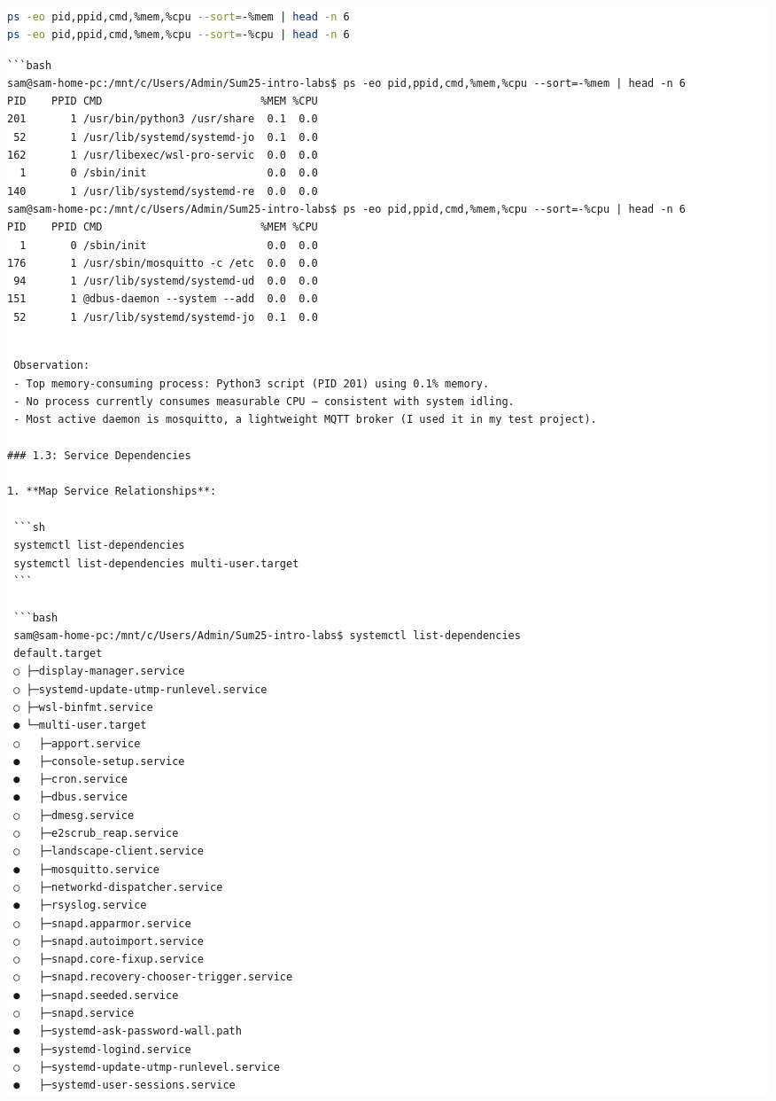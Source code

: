    ```sh
   ps -eo pid,ppid,cmd,%mem,%cpu --sort=-%mem | head -n 6
   ps -eo pid,ppid,cmd,%mem,%cpu --sort=-%cpu | head -n 6
   ```

    ```bash
    sam@sam-home-pc:/mnt/c/Users/Admin/Sum25-intro-labs$ ps -eo pid,ppid,cmd,%mem,%cpu --sort=-%mem | head -n 6
    PID    PPID CMD                         %MEM %CPU
    201       1 /usr/bin/python3 /usr/share  0.1  0.0
     52       1 /usr/lib/systemd/systemd-jo  0.1  0.0
    162       1 /usr/libexec/wsl-pro-servic  0.0  0.0
      1       0 /sbin/init                   0.0  0.0
    140       1 /usr/lib/systemd/systemd-re  0.0  0.0
    sam@sam-home-pc:/mnt/c/Users/Admin/Sum25-intro-labs$ ps -eo pid,ppid,cmd,%mem,%cpu --sort=-%cpu | head -n 6
    PID    PPID CMD                         %MEM %CPU
      1       0 /sbin/init                   0.0  0.0
    176       1 /usr/sbin/mosquitto -c /etc  0.0  0.0
     94       1 /usr/lib/systemd/systemd-ud  0.0  0.0
    151       1 @dbus-daemon --system --add  0.0  0.0
     52       1 /usr/lib/systemd/systemd-jo  0.1  0.0
   ```

    Observation:
    - Top memory-consuming process: Python3 script (PID 201) using 0.1% memory.
    - No process currently consumes measurable CPU — consistent with system idling.
    - Most active daemon is mosquitto, a lightweight MQTT broker (I used it in my test project).

### 1.3: Service Dependencies

1. **Map Service Relationships**:

    ```sh
    systemctl list-dependencies
    systemctl list-dependencies multi-user.target
    ```

    ```bash
    sam@sam-home-pc:/mnt/c/Users/Admin/Sum25-intro-labs$ systemctl list-dependencies
    default.target
    ○ ├─display-manager.service
    ○ ├─systemd-update-utmp-runlevel.service
    ○ ├─wsl-binfmt.service
    ● └─multi-user.target
    ○   ├─apport.service
    ●   ├─console-setup.service
    ●   ├─cron.service
    ●   ├─dbus.service
    ○   ├─dmesg.service
    ○   ├─e2scrub_reap.service
    ○   ├─landscape-client.service
    ●   ├─mosquitto.service
    ○   ├─networkd-dispatcher.service
    ●   ├─rsyslog.service
    ○   ├─snapd.apparmor.service
    ○   ├─snapd.autoimport.service
    ○   ├─snapd.core-fixup.service
    ○   ├─snapd.recovery-chooser-trigger.service
    ●   ├─snapd.seeded.service
    ○   ├─snapd.service
    ●   ├─systemd-ask-password-wall.path
    ●   ├─systemd-logind.service
    ○   ├─systemd-update-utmp-runlevel.service
    ●   ├─systemd-user-sessions.service
   ```